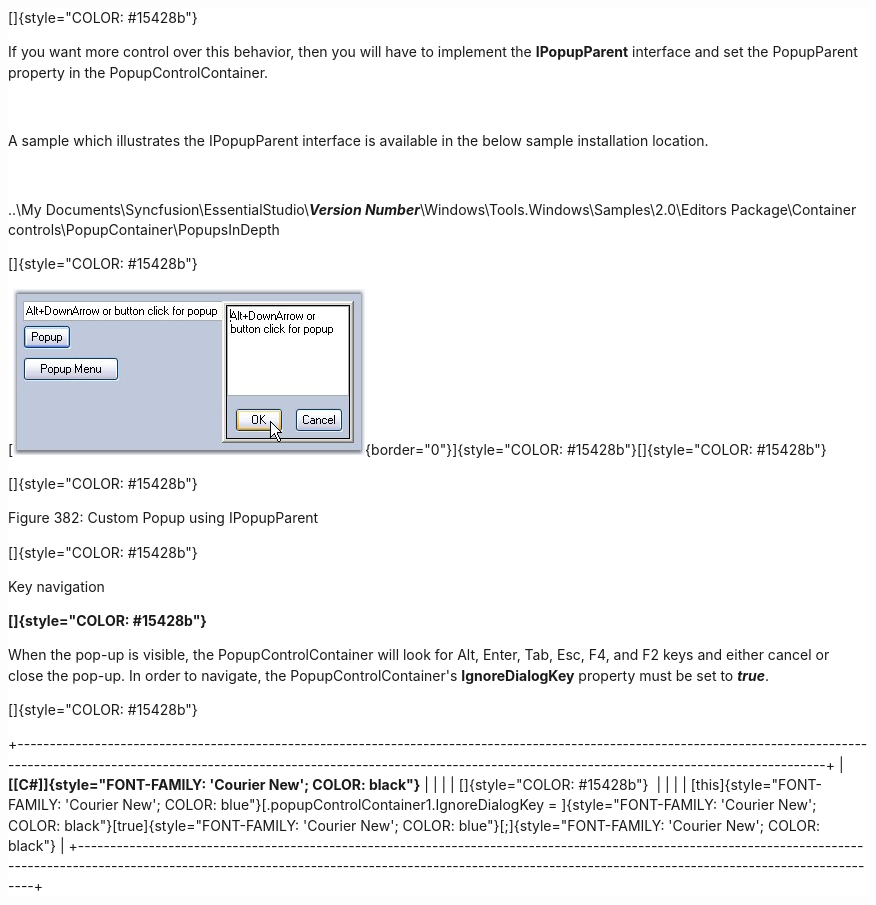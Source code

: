 []{style="COLOR: #15428b"} 

If you want more control over this behavior, then you will have to implement the **IPopupParent** interface and set the PopupParent property in the PopupControlContainer.

 

A sample which illustrates the IPopupParent interface is available in the below sample installation location.

 

..\\My Documents\\Syncfusion\\EssentialStudio\\***Version Number***\\Windows\\Tools.Windows\\Samples\\2.0\\Editors Package\\Container controls\\PopupContainer\\PopupsInDepth

[]{style="COLOR: #15428b"} 

[![](ImagesExt/image76_377.jpg){border="0"}]{style="COLOR: #15428b"}[]{style="COLOR: #15428b"}

[]{style="COLOR: #15428b"} 

Figure 382: Custom Popup using IPopupParent

[]{style="COLOR: #15428b"} 

Key navigation

**[]{style="COLOR: #15428b"}** 

When the pop-up is visible, the PopupControlContainer will look for Alt, Enter, Tab, Esc, F4, and F2 keys and either cancel or close the pop-up. In order to navigate, the PopupControlContainer\'s **IgnoreDialogKey** property must be set to ***true***.

[]{style="COLOR: #15428b"} 

+-------------------------------------------------------------------------------------------------------------------------------------------------------------------------------------------------------------------------------------------------------------------+
| **[\[C#\]]{style="FONT-FAMILY: 'Courier New'; COLOR: black"}**                                                                                                                                                                                                    |
|                                                                                                                                                                                                                                                                   |
| []{style="COLOR: #15428b"}                                                                                                                                                                                                                                        |
|                                                                                                                                                                                                                                                                   |
| [this]{style="FONT-FAMILY: 'Courier New'; COLOR: blue"}[.popupControlContainer1.IgnoreDialogKey = ]{style="FONT-FAMILY: 'Courier New'; COLOR: black"}[true]{style="FONT-FAMILY: 'Courier New'; COLOR: blue"}[;]{style="FONT-FAMILY: 'Courier New'; COLOR: black"} |
+-------------------------------------------------------------------------------------------------------------------------------------------------------------------------------------------------------------------------------------------------------------------+
